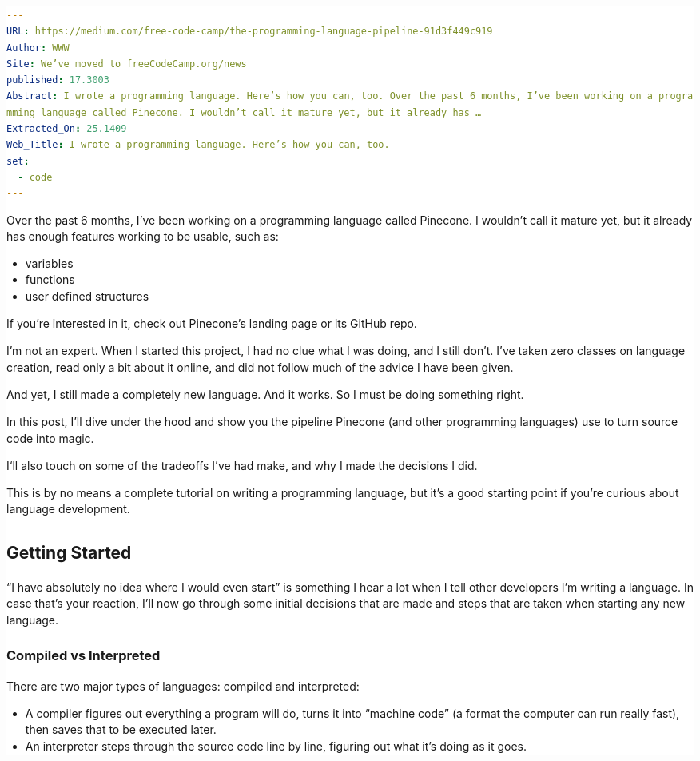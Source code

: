 ```yaml
---
URL: https://medium.com/free-code-camp/the-programming-language-pipeline-91d3f449c919
Author: WWW
Site: We’ve moved to freeCodeCamp.org/news
published: 17.3003
Abstract: I wrote a programming language. Here’s how you can, too. Over the past 6 months, I’ve been working on a programming language called Pinecone. I wouldn’t call it mature yet, but it already has …
Extracted_On: 25.1409
Web_Title: I wrote a programming language. Here’s how you can, too.
set:
  - code
---
```


Over the past 6 months, I’ve been working on a programming language called Pinecone. I wouldn’t call it mature yet, but it already has enough features working to be usable, such as:

- variables
- functions
- user defined structures

If you’re interested in it, check out Pinecone’s [landing page](https://pinecone-lang.herokuapp.com/index.html) or its [GitHub repo](https://github.com/william01110111/Pinecone).

I’m not an expert. When I started this project, I had no clue what I was doing, and I still don’t. I’ve taken zero classes on language creation, read only a bit about it online, and did not follow much of the advice I have been given.

And yet, I still made a completely new language. And it works. So I must be doing something right.

In this post, I’ll dive under the hood and show you the pipeline Pinecone (and other programming languages) use to turn source code into magic.

I‘ll also touch on some of the tradeoffs I’ve had make, and why I made the decisions I did.

This is by no means a complete tutorial on writing a programming language, but it’s a good starting point if you’re curious about language development.

## Getting Started

“I have absolutely no idea where I would even start” is something I hear a lot when I tell other developers I’m writing a language. In case that’s your reaction, I’ll now go through some initial decisions that are made and steps that are taken when starting any new language.

### Compiled vs Interpreted

There are two major types of languages: compiled and interpreted:

- A compiler figures out everything a program will do, turns it into “machine code” (a format the computer can run really fast), then saves that to be executed later.
- An interpreter steps through the source code line by line, figuring out what it’s doing as it goes.
